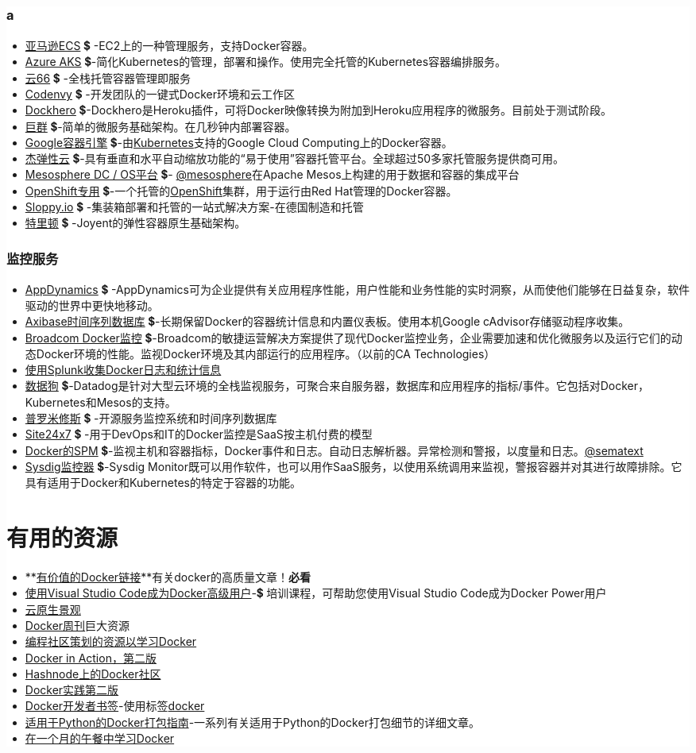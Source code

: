 ### a

- [亚马逊ECS](https://aws.amazon.com/ecs/) 💲 -EC2上的一种管理服务，支持Docker容器。
- [Azure AKS](https://azure.microsoft.com/en-us/services/kubernetes-service/) 💲-简化Kubernetes的管理，部署和操作。使用完全托管的Kubernetes容器编排服务。
- [云66](https://www.cloud66.com/) 💲 -全栈托管容器管理即服务
- [Codenvy](https://codenvy.com/) 💲 -开发团队的一键式Docker环境和云工作区
- [Dockhero](https://dockhero.io/) 💲-Dockhero是Heroku插件，可将Docker映像转换为附加到Heroku应用程序的微服务。目前处于测试阶段。
- [巨群](https://www.giantswarm.io/) 💲-简单的微服务基础架构。在几秒钟内部署容器。
- [Google容器引擎](https://cloud.google.com/kubernetes-engine/docs/) 💲-由[Kubernetes](https://kubernetes.io/)支持的Google Cloud Computing上的Docker容器。
- [杰弹性云](https://jelastic.cloud/) 💲-具有垂直和水平自动缩放功能的“易于使用”容器托管平台。全球超过50多家托管服务提供商可用。
- [Mesosphere DC / OS平台](https://d2iq.com/products/dcos) 💲- [@mesosphere](https://d2iq.com/)在Apache Mesos上构建的用于数据和容器的集成平台
- [OpenShift专用](https://www.openshift.com/products/dedicated/) 💲-一个托管的[OpenShift](https://www.okd.io/)集群，用于运行由Red Hat管理的Docker容器。
- [Sloppy.io](https://sloppy.io/en/) 💲 -集装箱部署和托管的一站式解决方案-在德国制造和托管
- [特里顿](https://www.joyent.com/) 💲 -Joyent的弹性容器原生基础架构。

### 监控服务

- [AppDynamics](https://www.appdynamics.com/community/exchange/extension/docker-monitoring-extension/) 💲 -AppDynamics可为企业提供有关应用程序性能，用户性能和业务性能的实时洞察，从而使他们能够在日益复杂，软件驱动的世界中更快地移动。
- [Axibase时间序列数据库](https://axibase.com/products/axibase-time-series-database/writing-data/docker-cadvisor/) 💲-长期保留Docker的容器统计信息和内置仪表板。使用本机Google cAdvisor存储驱动程序收集。
- [Broadcom Docker监控](https://www.broadcom.com/info/aiops/docker-monitoring) 💲-Broadcom的敏捷运营解决方案提供了现代Docker监控业务，企业需要加速和优化微服务以及运行它们的动态Docker环境的性能。监视Docker环境及其内部运行的应用程序。（以前的CA Technologies）
- [使用Splunk收集Docker日志和统计信息](https://www.splunk.com/en_us/blog/cloud/collecting-docker-logs-and-stats-with-splunk.html)
- [数据狗](https://www.datadoghq.com/) 💲-Datadog是针对大型云环境的全栈监视服务，可聚合来自服务器，数据库和应用程序的指标/事件。它包括对Docker，Kubernetes和Mesos的支持。
- [普罗米修斯](https://prometheus.io/) 💲 -开源服务监控系统和时间序列数据库
- [Site24x7](https://www.site24x7.com/docker-monitoring.html) 💲 -用于DevOps和IT的Docker监控是SaaS按主机付费的模型
- [Docker的SPM](https://github.com/sematext/sematext-agent-docker) 💲-监视主机和容器指标，Docker事件和日志。自动日志解析器。异常检测和警报，以度量和日志。[@sematext](https://github.com/sematext)
- [Sysdig监控器](https://sysdig.com/products/monitor/) 💲-Sysdig Monitor既可以用作软件，也可以用作SaaS服务，以使用系统调用来监视，警报容器并对其进行故障排除。它具有适用于Docker和Kubernetes的特定于容器的功能。

# 有用的资源

- **[有价值的Docker链接](http://nane.kratzke.pages.mylab.th-luebeck.de/about/blog/2014/08/24/valuable-docker-links/)**有关docker的高质量文章！**必看**
- [使用Visual Studio Code成为Docker高级用户](https://www.thebyte.io/become-docker-power-user-with-vs-code)-💲 培训课程，可帮助您使用Visual Studio Code成为Docker Power用户
- [云原生景观](https://github.com/cncf/landscape)
- [Docker周刊](https://www.docker.com/blog/docker-weekly-archives/)巨大资源
- [编程社区策划的资源以学习Docker](https://hackr.io/tutorials/learn-docker)
- [Docker in Action，第二版](https://www.manning.com/books/docker-in-action-second-edition)
- [Hashnode上的Docker社区](https://hashnode.com/n/docker)
- [Docker实践第二版](https://www.manning.com/books/docker-in-practice-second-edition)
- [Docker开发者书签](https://www.bookmarks.dev/search?q=docker)-使用标签[docker](https://www.bookmarks.dev/tagged/docker)
- [适用于Python的Docker打包指南](https://pythonspeed.com/docker/)-一系列有关适用于Python的Docker打包细节的详细文章。
- [在一个月的午餐中学习Docker](https://www.manning.com/books/learn-docker-in-a-month-of-lunches)
